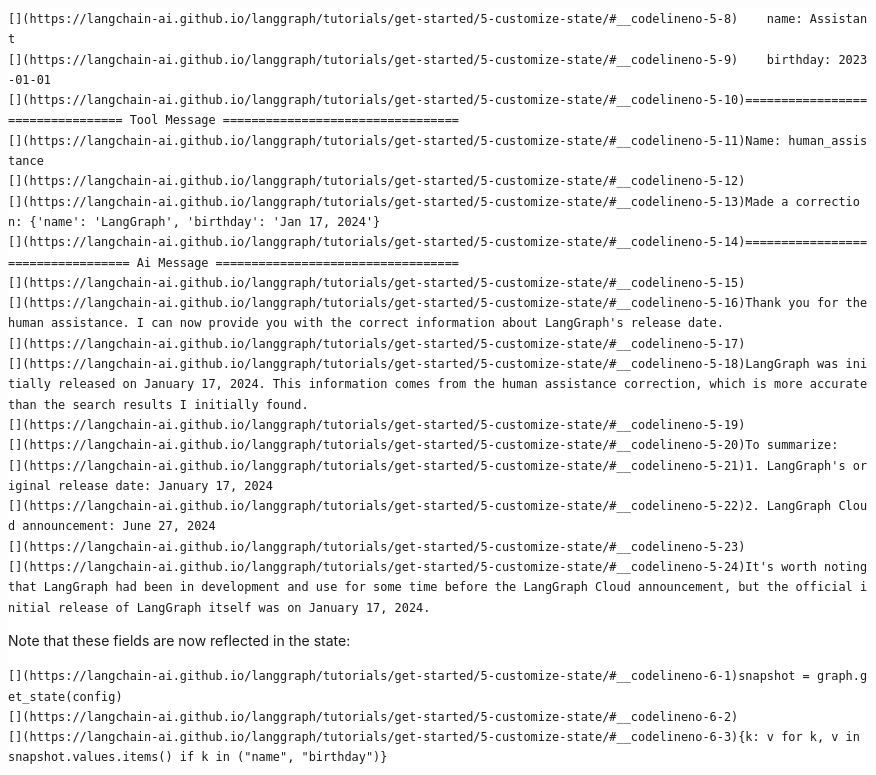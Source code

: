 ```
[](https://langchain-ai.github.io/langgraph/tutorials/get-started/5-customize-state/#__codelineno-5-8)    name: Assistant
[](https://langchain-ai.github.io/langgraph/tutorials/get-started/5-customize-state/#__codelineno-5-9)    birthday: 2023-01-01
[](https://langchain-ai.github.io/langgraph/tutorials/get-started/5-customize-state/#__codelineno-5-10)================================= Tool Message =================================
[](https://langchain-ai.github.io/langgraph/tutorials/get-started/5-customize-state/#__codelineno-5-11)Name: human_assistance
[](https://langchain-ai.github.io/langgraph/tutorials/get-started/5-customize-state/#__codelineno-5-12)
[](https://langchain-ai.github.io/langgraph/tutorials/get-started/5-customize-state/#__codelineno-5-13)Made a correction: {'name': 'LangGraph', 'birthday': 'Jan 17, 2024'}
[](https://langchain-ai.github.io/langgraph/tutorials/get-started/5-customize-state/#__codelineno-5-14)================================== Ai Message ==================================
[](https://langchain-ai.github.io/langgraph/tutorials/get-started/5-customize-state/#__codelineno-5-15)
[](https://langchain-ai.github.io/langgraph/tutorials/get-started/5-customize-state/#__codelineno-5-16)Thank you for the human assistance. I can now provide you with the correct information about LangGraph's release date.
[](https://langchain-ai.github.io/langgraph/tutorials/get-started/5-customize-state/#__codelineno-5-17)
[](https://langchain-ai.github.io/langgraph/tutorials/get-started/5-customize-state/#__codelineno-5-18)LangGraph was initially released on January 17, 2024. This information comes from the human assistance correction, which is more accurate than the search results I initially found.
[](https://langchain-ai.github.io/langgraph/tutorials/get-started/5-customize-state/#__codelineno-5-19)
[](https://langchain-ai.github.io/langgraph/tutorials/get-started/5-customize-state/#__codelineno-5-20)To summarize:
[](https://langchain-ai.github.io/langgraph/tutorials/get-started/5-customize-state/#__codelineno-5-21)1. LangGraph's original release date: January 17, 2024
[](https://langchain-ai.github.io/langgraph/tutorials/get-started/5-customize-state/#__codelineno-5-22)2. LangGraph Cloud announcement: June 27, 2024
[](https://langchain-ai.github.io/langgraph/tutorials/get-started/5-customize-state/#__codelineno-5-23)
[](https://langchain-ai.github.io/langgraph/tutorials/get-started/5-customize-state/#__codelineno-5-24)It's worth noting that LangGraph had been in development and use for some time before the LangGraph Cloud announcement, but the official initial release of LangGraph itself was on January 17, 2024.

```

Note that these fields are now reflected in the state:
```
[](https://langchain-ai.github.io/langgraph/tutorials/get-started/5-customize-state/#__codelineno-6-1)snapshot = graph.get_state(config)
[](https://langchain-ai.github.io/langgraph/tutorials/get-started/5-customize-state/#__codelineno-6-2)
[](https://langchain-ai.github.io/langgraph/tutorials/get-started/5-customize-state/#__codelineno-6-3){k: v for k, v in snapshot.values.items() if k in ("name", "birthday")}

```
